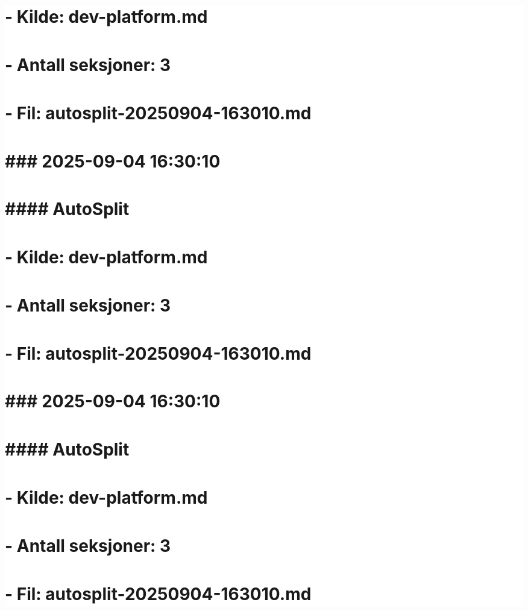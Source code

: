 # \- Kilde: dev-platform.md

# \- Antall seksjoner: 3

# \- Fil: autosplit-20250904-163010.md

#

#

#

#

# \### 2025-09-04 16:30:10

# \#### AutoSplit

# \- Kilde: dev-platform.md

# \- Antall seksjoner: 3

# \- Fil: autosplit-20250904-163010.md

#

#

#

#

# \### 2025-09-04 16:30:10

# \#### AutoSplit

# \- Kilde: dev-platform.md

# \- Antall seksjoner: 3

# \- Fil: autosplit-20250904-163010.md
